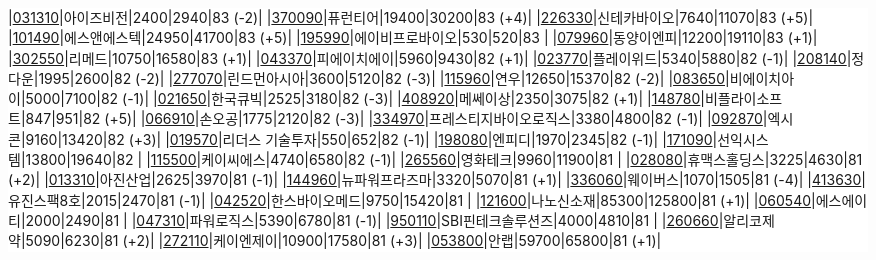 |[031310](https://finance.daum.net/quotes/A031310)|아이즈비전|2400|2940|83 (-2)|
|[370090](https://finance.daum.net/quotes/A370090)|퓨런티어|19400|30200|83 (+4)|
|[226330](https://finance.daum.net/quotes/A226330)|신테카바이오|7640|11070|83 (+5)|
|[101490](https://finance.daum.net/quotes/A101490)|에스앤에스텍|24950|41700|83 (+5)|
|[195990](https://finance.daum.net/quotes/A195990)|에이비프로바이오|530|520|83 |
|[079960](https://finance.daum.net/quotes/A079960)|동양이엔피|12200|19110|83 (+1)|
|[302550](https://finance.daum.net/quotes/A302550)|리메드|10750|16580|83 (+1)|
|[043370](https://finance.daum.net/quotes/A043370)|피에이치에이|5960|9430|82 (+1)|
|[023770](https://finance.daum.net/quotes/A023770)|플레이위드|5340|5880|82 (-1)|
|[208140](https://finance.daum.net/quotes/A208140)|정다운|1995|2600|82 (-2)|
|[277070](https://finance.daum.net/quotes/A277070)|린드먼아시아|3600|5120|82 (-3)|
|[115960](https://finance.daum.net/quotes/A115960)|연우|12650|15370|82 (-2)|
|[083650](https://finance.daum.net/quotes/A083650)|비에이치아이|5000|7100|82 (-1)|
|[021650](https://finance.daum.net/quotes/A021650)|한국큐빅|2525|3180|82 (-3)|
|[408920](https://finance.daum.net/quotes/A408920)|메쎄이상|2350|3075|82 (+1)|
|[148780](https://finance.daum.net/quotes/A148780)|비플라이소프트|847|951|82 (+5)|
|[066910](https://finance.daum.net/quotes/A066910)|손오공|1775|2120|82 (-3)|
|[334970](https://finance.daum.net/quotes/A334970)|프레스티지바이오로직스|3380|4800|82 (-1)|
|[092870](https://finance.daum.net/quotes/A092870)|엑시콘|9160|13420|82 (+3)|
|[019570](https://finance.daum.net/quotes/A019570)|리더스 기술투자|550|652|82 (-1)|
|[198080](https://finance.daum.net/quotes/A198080)|엔피디|1970|2345|82 (-1)|
|[171090](https://finance.daum.net/quotes/A171090)|선익시스템|13800|19640|82 |
|[115500](https://finance.daum.net/quotes/A115500)|케이씨에스|4740|6580|82 (-1)|
|[265560](https://finance.daum.net/quotes/A265560)|영화테크|9960|11900|81 |
|[028080](https://finance.daum.net/quotes/A028080)|휴맥스홀딩스|3225|4630|81 (+2)|
|[013310](https://finance.daum.net/quotes/A013310)|아진산업|2625|3970|81 (-1)|
|[144960](https://finance.daum.net/quotes/A144960)|뉴파워프라즈마|3320|5070|81 (+1)|
|[336060](https://finance.daum.net/quotes/A336060)|웨이버스|1070|1505|81 (-4)|
|[413630](https://finance.daum.net/quotes/A413630)|유진스팩8호|2015|2470|81 (-1)|
|[042520](https://finance.daum.net/quotes/A042520)|한스바이오메드|9750|15420|81 |
|[121600](https://finance.daum.net/quotes/A121600)|나노신소재|85300|125800|81 (+1)|
|[060540](https://finance.daum.net/quotes/A060540)|에스에이티|2000|2490|81 |
|[047310](https://finance.daum.net/quotes/A047310)|파워로직스|5390|6780|81 (-1)|
|[950110](https://finance.daum.net/quotes/A950110)|SBI핀테크솔루션즈|4000|4810|81 |
|[260660](https://finance.daum.net/quotes/A260660)|알리코제약|5090|6230|81 (+2)|
|[272110](https://finance.daum.net/quotes/A272110)|케이엔제이|10900|17580|81 (+3)|
|[053800](https://finance.daum.net/quotes/A053800)|안랩|59700|65800|81 (+1)|